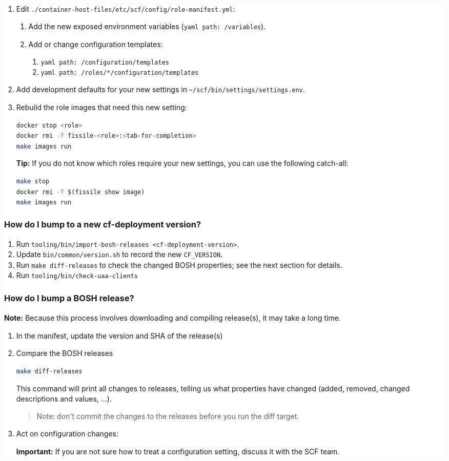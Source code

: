 1. Edit `./container-host-files/etc/scf/config/role-manifest.yml`:

    1. Add the new exposed environment variables (`yaml path: /variables`).
    1. Add or change configuration templates:

        1. `yaml path: /configuration/templates`
        1. `yaml path: /roles/*/configuration/templates`

1. Add development defaults for your new settings in `~/scf/bin/settings/settings.env`.
1. Rebuild the role images that need this new setting:

    ```bash
    docker stop <role>
    docker rmi -f fissile-<role>:<tab-for-completion>
    make images run
    ```

    __Tip:__ If you do not know which roles require your new settings, you can use the following catch-all:

    ```bash
    make stop
    docker rmi -f $(fissile show image)
    make images run
    ```

### How do I bump to a new cf-deployment version?

1. Run `tooling/bin/import-bosh-releases <cf-deployment-version>`.
1. Update `bin/common/version.sh` to record the new `CF_VERSION`.
1. Run `make diff-releases` to check the changed BOSH properties; see
   the next section for details.
1. Run `tooling/bin/check-uaa-clients`

### How do I bump a BOSH release?

__Note:__ Because this process involves downloading and compiling release(s), it may take a long time.

1. In the manifest, update the version and SHA of the release(s)

1. Compare the BOSH releases


    ```bash
    make diff-releases
    ```

    This command will print all changes to releases, telling us what properties have changed (added,
   removed, changed descriptions and values, ...).

   > Note: don't commit the changes to the releases before you run the diff target.

1. Act on configuration changes:

    __Important:__ If you are not sure how to treat a configuration
    setting, discuss it with the SCF team.
